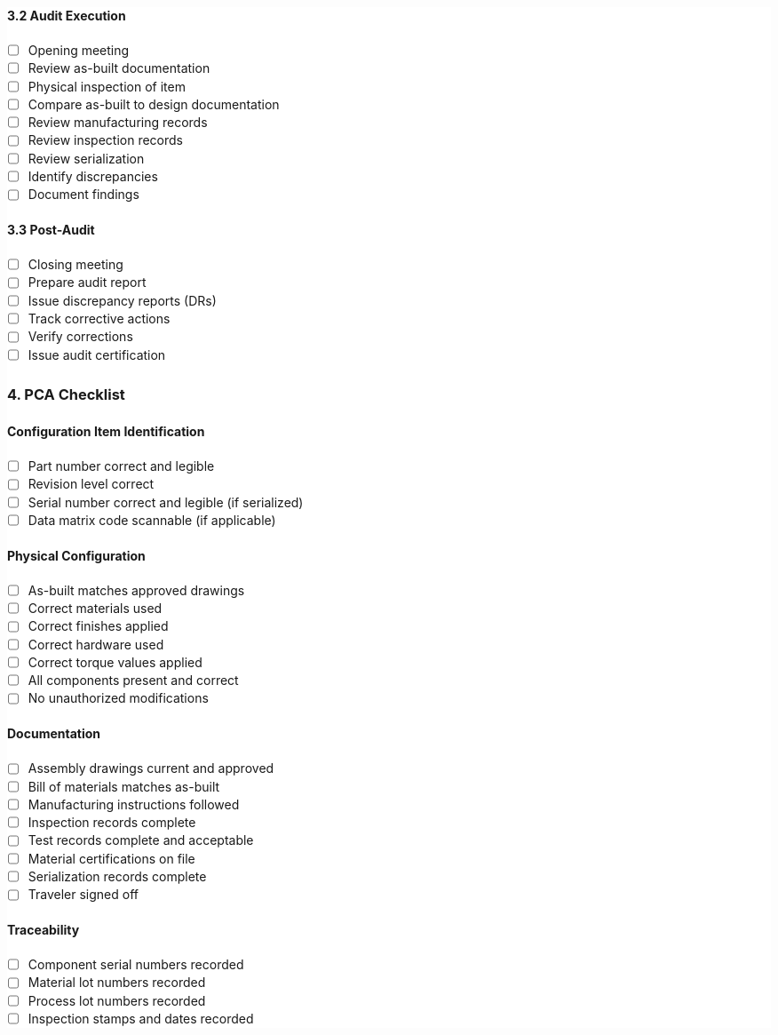 #### 3.2 Audit Execution
- [ ] Opening meeting
- [ ] Review as-built documentation
- [ ] Physical inspection of item
- [ ] Compare as-built to design documentation
- [ ] Review manufacturing records
- [ ] Review inspection records
- [ ] Review serialization
- [ ] Identify discrepancies
- [ ] Document findings

#### 3.3 Post-Audit
- [ ] Closing meeting
- [ ] Prepare audit report
- [ ] Issue discrepancy reports (DRs)
- [ ] Track corrective actions
- [ ] Verify corrections
- [ ] Issue audit certification

### 4. PCA Checklist

#### Configuration Item Identification
- [ ] Part number correct and legible
- [ ] Revision level correct
- [ ] Serial number correct and legible (if serialized)
- [ ] Data matrix code scannable (if applicable)

#### Physical Configuration
- [ ] As-built matches approved drawings
- [ ] Correct materials used
- [ ] Correct finishes applied
- [ ] Correct hardware used
- [ ] Correct torque values applied
- [ ] All components present and correct
- [ ] No unauthorized modifications

#### Documentation
- [ ] Assembly drawings current and approved
- [ ] Bill of materials matches as-built
- [ ] Manufacturing instructions followed
- [ ] Inspection records complete
- [ ] Test records complete and acceptable
- [ ] Material certifications on file
- [ ] Serialization records complete
- [ ] Traveler signed off

#### Traceability
- [ ] Component serial numbers recorded
- [ ] Material lot numbers recorded
- [ ] Process lot numbers recorded
- [ ] Inspection stamps and dates recorded
